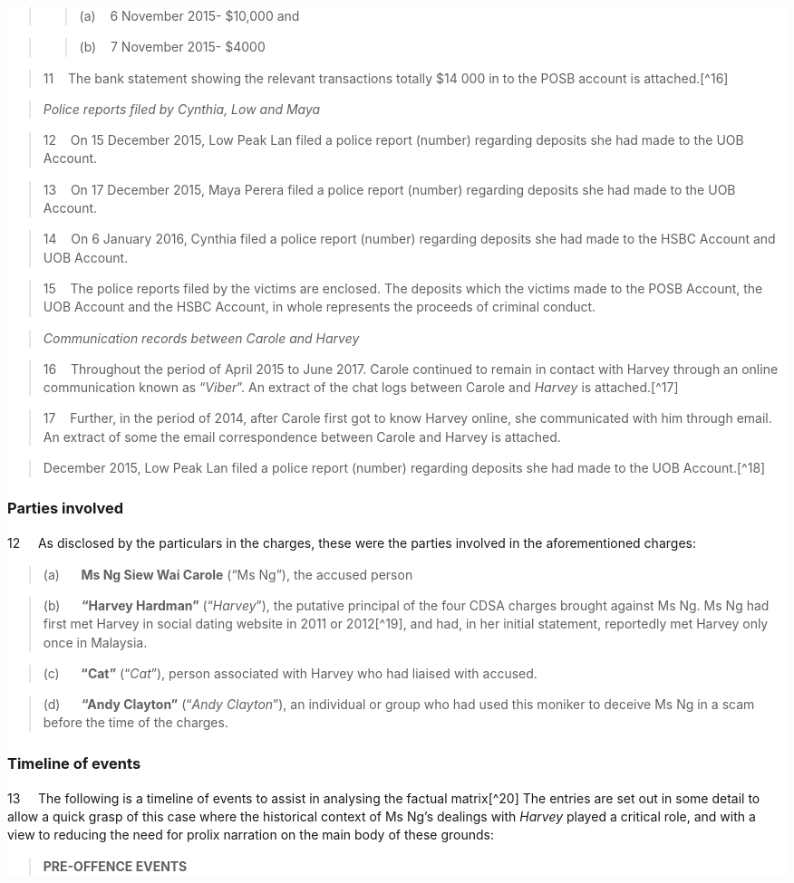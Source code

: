 >> (a)    6 November 2015- $10,000 and

>> (b)    7 November 2015- $4000

> 11    The bank statement showing the relevant transactions totally $14 000 in to the POSB account is attached.[^16]

> _Police reports filed by Cynthia, Low and Maya_

> 12    On 15 December 2015, Low Peak Lan filed a police report (number) regarding deposits she had made to the UOB Account.

> 13    On 17 December 2015, Maya Perera filed a police report (number) regarding deposits she had made to the UOB Account.

> 14    On 6 January 2016, Cynthia filed a police report (number) regarding deposits she had made to the HSBC Account and UOB Account.

> 15    The police reports filed by the victims are enclosed. The deposits which the victims made to the POSB Account, the UOB Account and the HSBC Account, in whole represents the proceeds of criminal conduct.

> _Communication records between Carole and Harvey_

> 16    Throughout the period of April 2015 to June 2017. Carole continued to remain in contact with Harvey through an online communication known as “_Viber_”. An extract of the chat logs between Carole and _Harvey_ is attached.[^17]

> 17    Further, in the period of 2014, after Carole first got to know Harvey online, she communicated with him through email. An extract of some the email correspondence between Carole and Harvey is attached.

> December 2015, Low Peak Lan filed a police report (number) regarding deposits she had made to the UOB Account.[^18]

### Parties involved

12     As disclosed by the particulars in the charges, these were the parties involved in the aforementioned charges:

> (a)      **Ms Ng Siew Wai Carole** (“Ms Ng”), the accused person

> (b)      **“Harvey Hardman”** (“_Harvey_”), the putative principal of the four CDSA charges brought against Ms Ng. Ms Ng had first met Harvey in social dating website in 2011 or 2012[^19], and had, in her initial statement, reportedly met Harvey only once in Malaysia.

> (c)      **“Cat”** (“_Cat_”), person associated with Harvey who had liaised with accused.

> (d)      **“Andy Clayton”** (“_Andy Clayton_”), an individual or group who had used this moniker to deceive Ms Ng in a scam before the time of the charges.

### Timeline of events

13     The following is a timeline of events to assist in analysing the factual matrix[^20] The entries are set out in some detail to allow a quick grasp of this case where the historical context of Ms Ng’s dealings with _Harvey_ played a critical role, and with a view to reducing the need for prolix narration on the main body of these grounds:

> **PRE-OFFENCE EVENTS**
